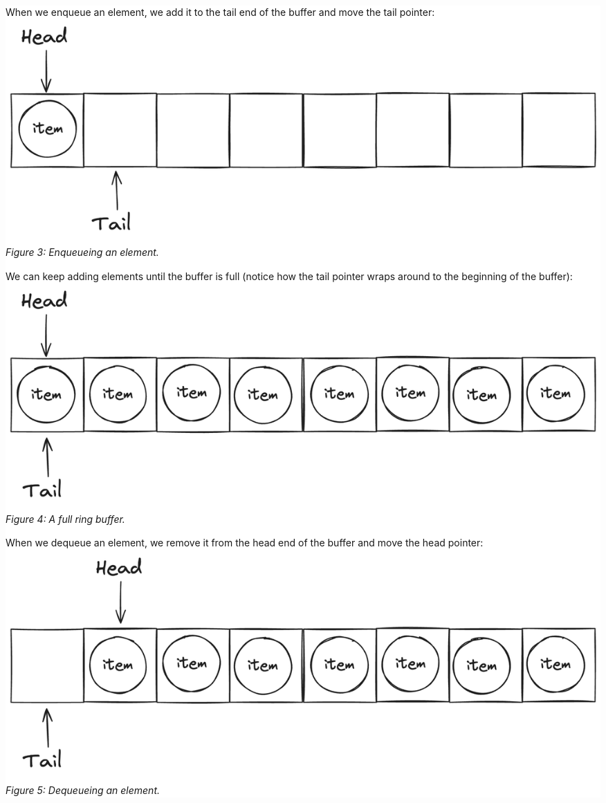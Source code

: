 When we enqueue an element, we add it to the tail end of the buffer and move the tail pointer:
![Enqueueing an element](enqueue_element.webp)
_Figure 3: Enqueueing an element._

We can keep adding elements until the buffer is full (notice how the tail pointer wraps around to the beginning of the buffer):
![Full ring buffer](full_ring_buffer.webp)
_Figure 4: A full ring buffer._

When we dequeue an element, we remove it from the head end of the buffer and move the head pointer:
![Dequeueing an element](dequeue_element.webp)
_Figure 5: Dequeueing an element._
